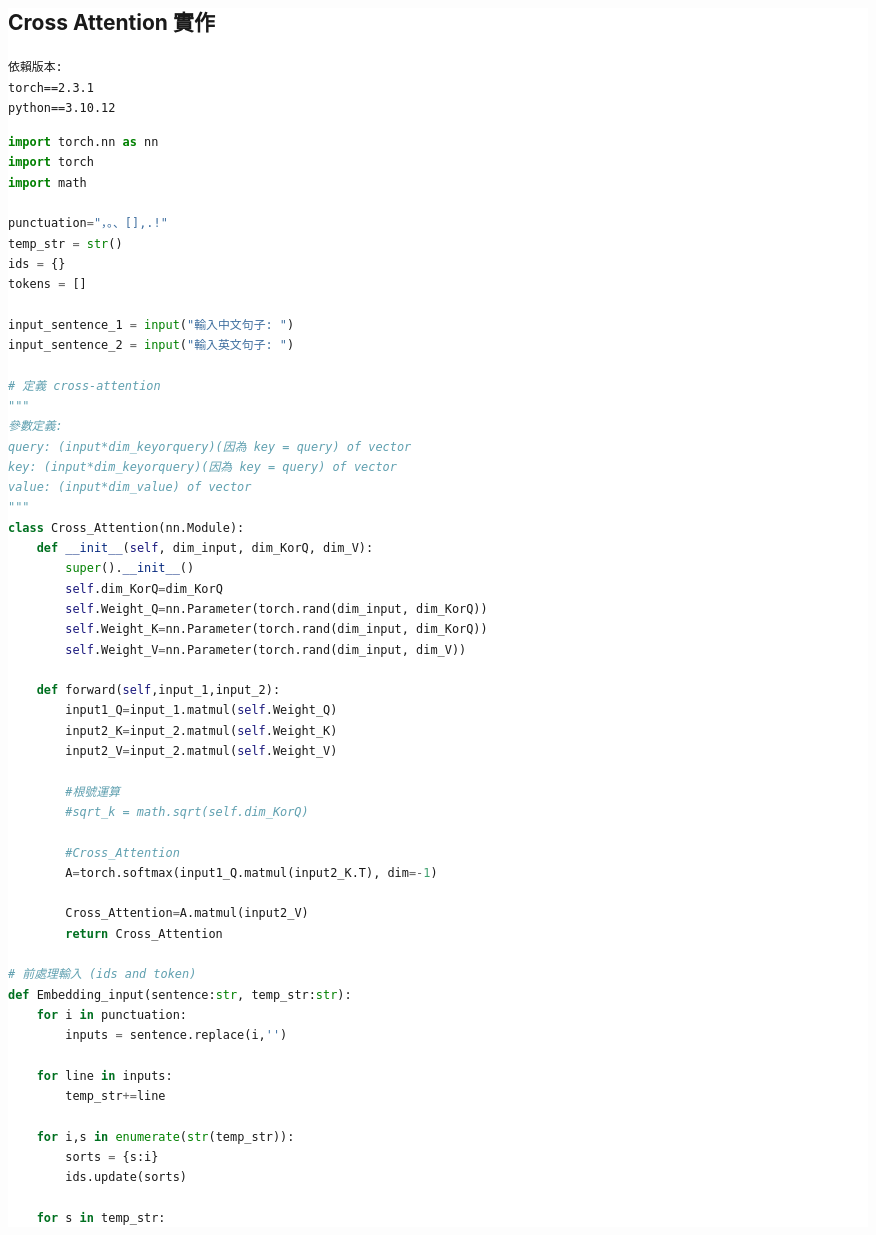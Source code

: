 <div style="break-after: page; page-break-after: always;"></div> 

## Cross Attention 實作
```
依賴版本:
torch==2.3.1
python==3.10.12
```  

```py
import torch.nn as nn
import torch
import math

punctuation="，。、[],.!"
temp_str = str() 
ids = {}
tokens = []

input_sentence_1 = input("輸入中文句子: ")
input_sentence_2 = input("輸入英文句子: ")

# 定義 cross-attention
"""
參數定義:
query: (input*dim_keyorquery)(因為 key = query) of vector
key: (input*dim_keyorquery)(因為 key = query) of vector
value: (input*dim_value) of vector
"""
class Cross_Attention(nn.Module):
    def __init__(self, dim_input, dim_KorQ, dim_V):
        super().__init__()
        self.dim_KorQ=dim_KorQ
        self.Weight_Q=nn.Parameter(torch.rand(dim_input, dim_KorQ))
        self.Weight_K=nn.Parameter(torch.rand(dim_input, dim_KorQ))
        self.Weight_V=nn.Parameter(torch.rand(dim_input, dim_V))
    
    def forward(self,input_1,input_2):
        input1_Q=input_1.matmul(self.Weight_Q)
        input2_K=input_2.matmul(self.Weight_K)
        input2_V=input_2.matmul(self.Weight_V)
        
        #根號運算
        #sqrt_k = math.sqrt(self.dim_KorQ)

        #Cross_Attention
        A=torch.softmax(input1_Q.matmul(input2_K.T), dim=-1)
        
        Cross_Attention=A.matmul(input2_V)
        return Cross_Attention

# 前處理輸入 (ids and token)
def Embedding_input(sentence:str, temp_str:str):
    for i in punctuation: 
        inputs = sentence.replace(i,'')

    for line in inputs: 
        temp_str+=line 

    for i,s in enumerate(str(temp_str)):
        sorts = {s:i}
        ids.update(sorts)

    for s in temp_str:  
```